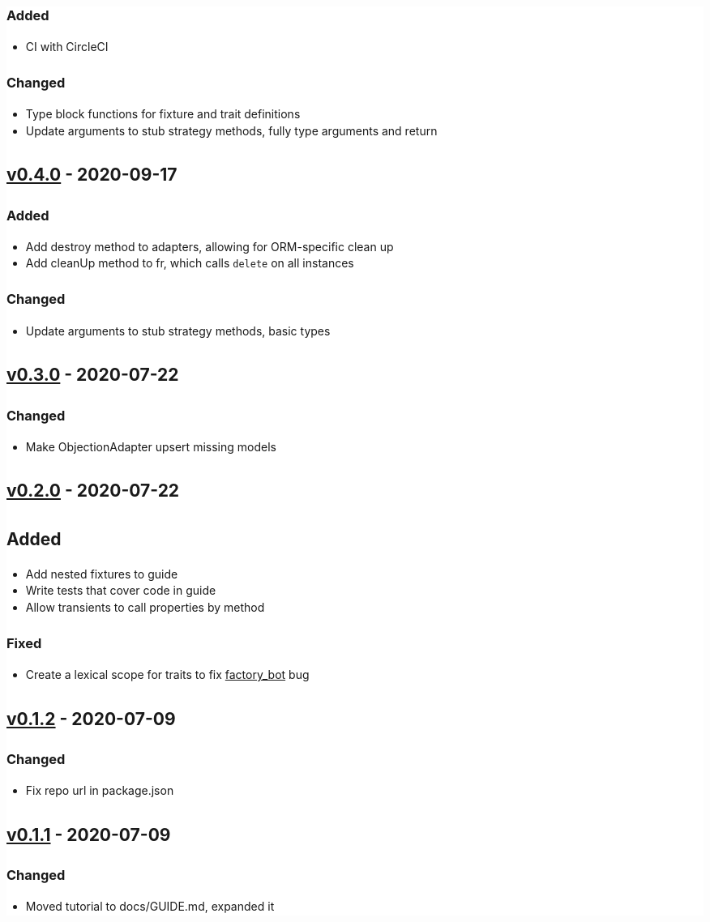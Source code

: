### Added

- CI with CircleCI

### Changed

- Type block functions for fixture and trait definitions
- Update arguments to stub strategy methods, fully type arguments and return

## [v0.4.0] - 2020-09-17

### Added

- Add destroy method to adapters, allowing for ORM-specific clean up
- Add cleanUp method to fr, which calls `delete` on all instances

### Changed

- Update arguments to stub strategy methods, basic types

## [v0.3.0] - 2020-07-22

### Changed

- Make ObjectionAdapter upsert missing models

## [v0.2.0] - 2020-07-22

## Added

- Add nested fixtures to guide
- Write tests that cover code in guide
- Allow transients to call properties by method

### Fixed

- Create a lexical scope for traits to fix [factory_bot] bug

## [v0.1.2] - 2020-07-09

### Changed

- Fix repo url in package.json

## [v0.1.1] - 2020-07-09

### Changed

- Moved tutorial to docs/GUIDE.md, expanded it


[Unreleased]: https://github.com/Batteri/fixture-riveter/compare/v2.4.2...HEAD
[v2.4.2]: https://github.com/Batterii/fixture-riveter/releases/tag/v2.4.2
[v2.4.1]: https://github.com/Batterii/fixture-riveter/releases/tag/v2.4.1
[v2.4.0]: https://github.com/Batterii/fixture-riveter/releases/tag/v2.4.0
[v2.3.1]: https://github.com/Batterii/fixture-riveter/releases/tag/v2.3.1
[v2.3.0]: https://github.com/Batterii/fixture-riveter/releases/tag/v2.3.0
[v2.2.0]: https://github.com/Batterii/fixture-riveter/releases/tag/v2.2.0
[v2.1.0]: https://github.com/Batterii/fixture-riveter/releases/tag/v2.1.0
[v2.0.0]: https://github.com/Batterii/fixture-riveter/releases/tag/v2.0.0
[v1.7.0]: https://github.com/Batterii/fixture-riveter/releases/tag/v1.7.0
[v1.6.0]: https://github.com/Batterii/fixture-riveter/releases/tag/v1.6.0
[v1.5.0]: https://github.com/Batterii/fixture-riveter/releases/tag/v1.5.0
[v1.4.0]: https://github.com/Batterii/fixture-riveter/releases/tag/v1.4.0
[v1.3.0]: https://github.com/Batterii/fixture-riveter/releases/tag/v1.3.0
[v1.2.0]: https://github.com/Batterii/fixture-riveter/releases/tag/v1.2.0
[v1.1.0]: https://github.com/Batterii/fixture-riveter/releases/tag/v1.1.0
[v1.0.2]: https://github.com/Batterii/fixture-riveter/releases/tag/v1.0.3
[v1.0.2]: https://github.com/Batterii/fixture-riveter/releases/tag/v1.0.2
[v1.0.1]: https://github.com/Batterii/fixture-riveter/releases/tag/v1.0.1
[v1.0.0]: https://github.com/Batterii/fixture-riveter/releases/tag/v1.0.0
[v0.4.0]: https://github.com/Batterii/fixture-riveter/releases/tag/v0.4.0
[v0.3.0]: https://github.com/Batterii/fixture-riveter/releases/tag/v0.3.0
[v0.2.0]: https://github.com/Batterii/fixture-riveter/releases/tag/v0.2.0
[v0.1.2]: https://github.com/Batterii/fixture-riveter/releases/tag/v0.1.2
[v0.1.1]: https://github.com/Batterii/fixture-riveter/releases/tag/v0.1.1
[v0.1.0]: https://github.com/Batterii/fixture-riveter/releases/tag/v0.1.0
[factory_bot]: https://github.com/thoughtbot/factory_bot